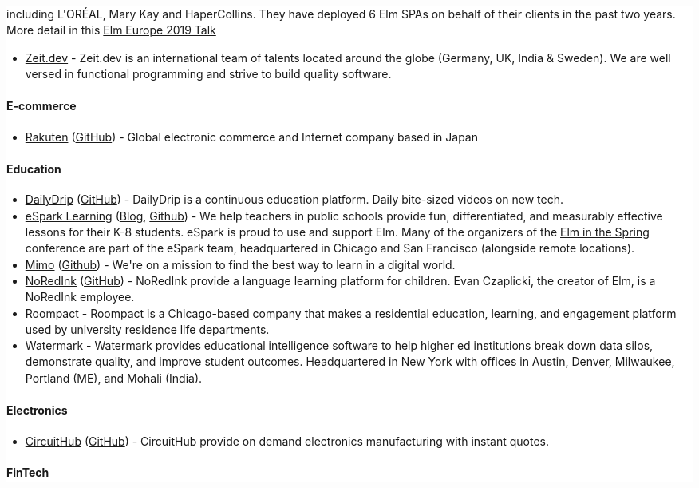   including L'ORÉAL, Mary Kay and HaperCollins. 
  They have deployed 6 Elm SPAs on behalf of their clients in the past two years.
  More detail in this 
  [Elm Europe 2019 Talk](https://youtu.be/YV_qrjN8bRA?t=68)
* [Zeit.dev](https://zeit.io) - Zeit.dev is an international team of talents 
  located around the globe (Germany, UK, India & Sweden). We are well versed 
  in functional programming and strive to build quality software.

#### E-commerce

* [Rakuten](https://global.rakuten.com/corp/)
  ([GitHub](https://rakutentech.github.io/)) - Global electronic commerce and
  Internet company based in Japan

#### Education

* [DailyDrip](https://www.dailydrip.com/)
  ([GitHub](https://github.com/dailydrip)) -
  DailyDrip is a continuous education platform.  Daily bite-sized videos on new tech.
* [eSpark Learning](https://www.esparklearning.com)
  ([Blog](https://medium.com/espark-engineering-blog/), 
  [Github](https://github.com/espark/)) -
  We help teachers in public schools provide fun, differentiated, and measurably
  effective lessons for their K-8 students. eSpark is proud to use and support
  Elm. Many of the organizers of the [Elm in the
  Spring](https://elminthespring.org) conference are part of the eSpark team, 
  headquartered in Chicago and San Francisco (alongside remote locations).
* [Mimo](https://getmimo.com)
  ([Github](https://github.com/getmimo)) -
  We're on a mission to find the best way to learn in a digital world.
* [NoRedInk](https://www.noredink.com/)
  ([GitHub](https://github.com/NoRedInk)) -
  NoRedInk provide a language learning platform for children. Evan Czaplicki,
  the creator of Elm, is a NoRedInk employee.
* [Roompact](https://roompact.com/) -
  Roompact is a Chicago-based company that makes a residential education,
  learning, and engagement platform used by university residence life
  departments.
* [Watermark](https://www.watermarkinsights.com/) -
  Watermark provides educational intelligence software to help higher ed
  institutions break down data silos, demonstrate quality, and improve student
  outcomes. Headquartered in New York with offices in Austin, Denver, Milwaukee,
  Portland (ME), and Mohali (India).


#### Electronics

* [CircuitHub](https://circuithub.com/)
  ([GitHub](https://github.com/circuithub)) - CircuitHub provide on demand
  electronics manufacturing with instant quotes.


#### FinTech
